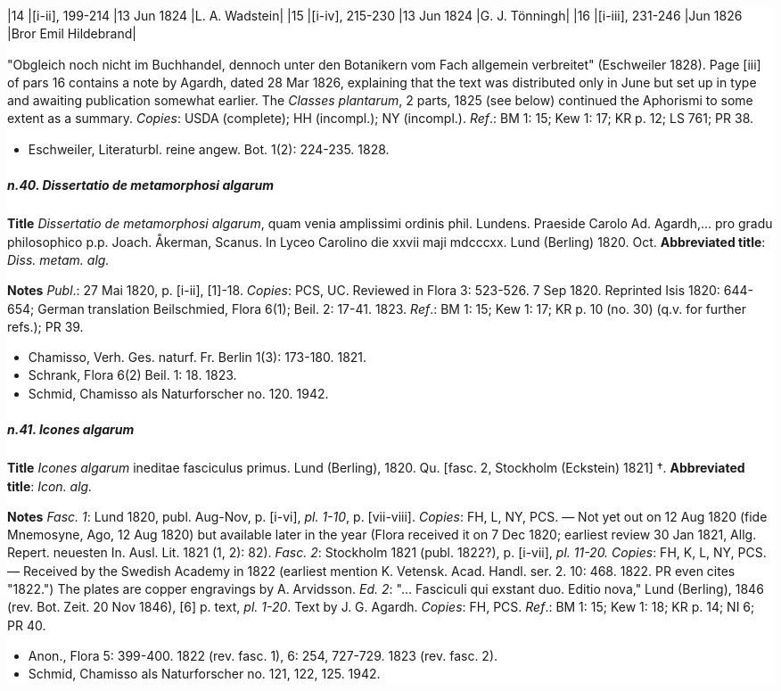 |14	|\[i-ii\], 199-214	|13 Jun 1824	|L. A. Wadstein|
|15	|\[i-iv\], 215-230	|13 Jun 1824	|G. J. Tönningh|
|16	|\[i-iii\], 231-246	|Jun 1826	|Bror Emil Hildebrand|

"Obgleich noch nicht im Buchhandel, dennoch unter den Botanikern vom Fach allgemein verbreitet" (Eschweiler 1828). Page \[iii\] of pars 16 contains a note by Agardh, dated 28 Mar 1826, explaining that the text was distributed only in June but set up in type and awaiting publication somewhat earlier.
The *Classes plantarum*, 2 parts, 1825 (see below) continued the Aphorismi to some extent as a summary.
*Copies*: USDA (complete); HH (incompl.); NY (incompl.).
*Ref*.: BM 1: 15; Kew 1: 17; KR p. 12; LS 761; PR 38.
- Eschweiler, Literaturbl. reine angew. Bot. 1(2): 224-235. 1828.

##### n.40. Dissertatio de metamorphosi algarum

**Title**
*Dissertatio de metamorphosi algarum*, quam venia amplissimi ordinis phil. Lundens. Praeside Carolo Ad. Agardh,... pro gradu philosophico p.p. Joach. Åkerman, Scanus. In Lyceo Carolino die xxvii maji mdcccxx. Lund (Berling) 1820. Oct.
**Abbreviated title**: *Diss. metam. alg.*

**Notes**
*Publ*.: 27 Mai 1820, p. \[i-ii\], \[1\]-18. *Copies*: PCS, UC. Reviewed in Flora 3: 523-526. 7 Sep 1820. Reprinted Isis 1820: 644-654; German translation Beilschmied, Flora 6(1); Beil. 2: 17-41. 1823.
*Ref*.: BM 1: 15; Kew 1: 17; KR p. 10 (no. 30) (q.v. for further refs.); PR 39.
- Chamisso, Verh. Ges. naturf. Fr. Berlin 1(3): 173-180. 1821.
- Schrank, Flora 6(2) Beil. 1: 18. 1823.
- Schmid, Chamisso als Naturforscher no. 120. 1942.

##### n.41. Icones algarum

**Title**
*Icones algarum* ineditae fasciculus primus. Lund (Berling), 1820. Qu. \[fasc. 2, Stockholm (Eckstein) 1821\] †.
**Abbreviated title**: *Icon. alg.*

**Notes**
*Fasc. 1*: Lund 1820, publ. Aug-Nov, p. \[i-vi\], *pl. 1-10*, p. \[vii-viii\]. *Copies*: FH, L, NY, PCS. — Not yet out on 12 Aug 1820 (fide Mnemosyne, Ago, 12 Aug 1820) but available later in the year (Flora received it on 7 Dec 1820; earliest review 30 Jan 1821, Allg. Repert. neuesten In. Ausl. Lit. 1821 (1, 2): 82).
*Fasc. 2*: Stockholm 1821 (publ. 1822?), p. \[i-vii\], *pl. 11-20. Copies*: FH, K, L, NY, PCS. — Received by the Swedish Academy in 1822 (earliest mention K. Vetensk. Acad. Handl. ser. 2. 10: 468. 1822. PR even cites "1822.") The plates are copper engravings by A. Arvidsson.
*Ed. 2*: "... Fasciculi qui exstant duo. Editio nova," Lund (Berling), 1846 (rev. Bot. Zeit. 20 Nov 1846), \[6\] p. text, *pl. 1-20*. Text by J. G. Agardh. *Copies*: FH, PCS.
*Ref*.: BM 1: 15; Kew 1: 18; KR p. 14; NI 6; PR 40.
- Anon., Flora 5: 399-400. 1822 (rev. fasc. 1), 6: 254, 727-729. 1823 (rev. fasc. 2).
- Schmid, Chamisso als Naturforscher no. 121, 122, 125. 1942.
